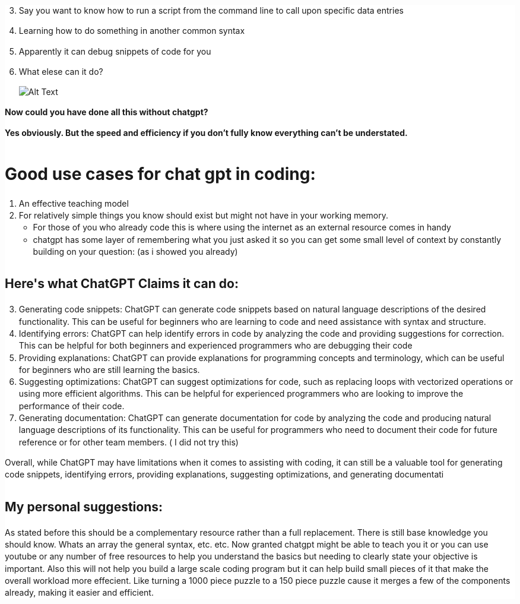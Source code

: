 3. Say you want to know how to run a script from the command line to call upon specific data entries
4. Learning how to do something in another common syntax
5.	Apparently it can debug snippets of code for you 
6. What elese can it do?

   ![Alt Text](https://y.yarn.co/bc02da9a-0957-42b3-a222-864478755120_text.gif)




**Now could you have done all this without chatgpt?** 


**Yes obviously. But the speed and efficiency if you don’t fully know everything can’t be understated.**


# Good use cases for chat gpt in coding:
1. An effective teaching model 
2. For relatively simple things you know should exist but might not have in your working memory. 
   - For those of you who already code this is where using the internet as an external resource comes in handy
   - chatgpt has some layer of remembering what you just asked it so you can get some small level of context by constantly building on your question: (as i showed you already)

## Here's what ChatGPT Claims it can do:

3. Generating code snippets: ChatGPT can generate code snippets based on natural language descriptions of the desired functionality. This can be useful for beginners who are learning to code and need assistance with syntax and structure.
4. Identifying errors: ChatGPT can help identify errors in code by analyzing the code and providing suggestions for correction. This can be helpful for both beginners and experienced programmers who are debugging their code
5. Providing explanations: ChatGPT can provide explanations for programming concepts and terminology, which can be useful for beginners who are still learning the basics.
6. Suggesting optimizations: ChatGPT can suggest optimizations for code, such as replacing loops with vectorized operations or using more efficient algorithms. This can be helpful for experienced programmers who are looking to improve the performance of their code.
7. Generating documentation: ChatGPT can generate documentation for code by analyzing the code and producing natural language descriptions of its functionality. This can be useful for programmers who need to document their code for future reference or for other team members. ( I did not try this)

Overall, while ChatGPT may have limitations when it comes to assisting with coding, it can still be a valuable tool for generating code snippets, identifying errors, providing explanations, suggesting optimizations, and generating documentati

## My personal suggestions: 
   As stated before this should be a complementary resource rather than a full replacement. There is still base knowledge you should know. Whats an array the general syntax, etc. etc. Now granted chatgpt might be able to teach you it or you can use youtube or any number of free resources to help you understand the basics but needing to clearly state your objective is important. Also this will not help you build a large scale coding program but it can help build small pieces of it that make the overall workload more effecient. Like turning a 1000 piece puzzle to a 150 piece puzzle cause it merges a few of the components already, making it easier and efficient.
